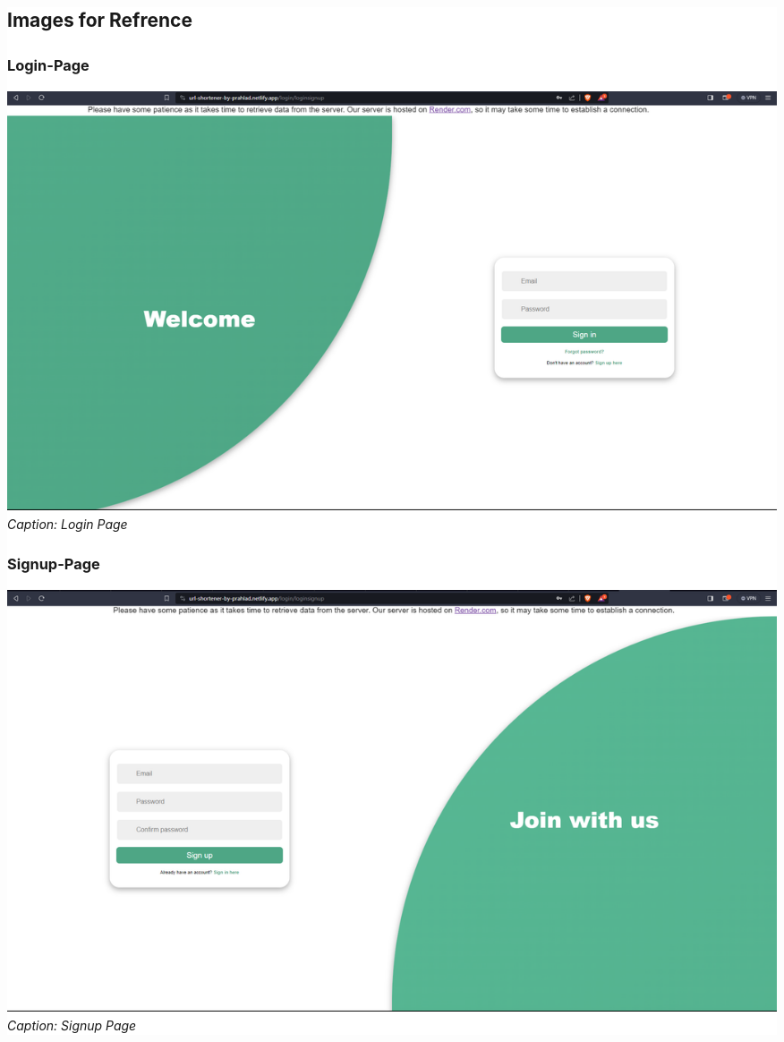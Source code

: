 
## Images for Refrence

### Login-Page

![Login Page](./images/Login-Page.png)
*Caption: Login Page*

### Signup-Page
![Signup Page](./images/Signup-Page.png)
*Caption: Signup Page*

